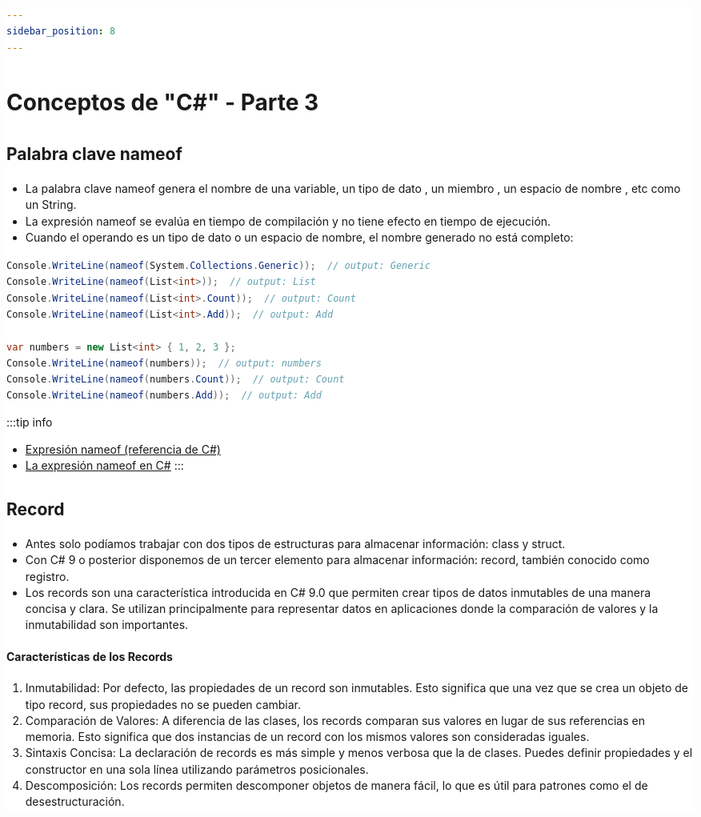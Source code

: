 ```yaml
---
sidebar_position: 8
---
```

# Conceptos de "C#" - Parte 3

## Palabra clave nameof
- La palabra clave nameof genera el nombre de una variable, un tipo de dato  , un miembro , un espacio de nombre , etc como un String.
- La expresión nameof se evalúa en tiempo de compilación y no tiene efecto en tiempo de ejecución.
- Cuando el operando es un tipo de dato o un espacio de nombre, el nombre generado no está completo:


```csharp
Console.WriteLine(nameof(System.Collections.Generic));  // output: Generic
Console.WriteLine(nameof(List<int>));  // output: List
Console.WriteLine(nameof(List<int>.Count));  // output: Count
Console.WriteLine(nameof(List<int>.Add));  // output: Add

var numbers = new List<int> { 1, 2, 3 };
Console.WriteLine(nameof(numbers));  // output: numbers
Console.WriteLine(nameof(numbers.Count));  // output: Count
Console.WriteLine(nameof(numbers.Add));  // output: Add

```

:::tip info
- [Expresión nameof (referencia de C#)](https://learn.microsoft.com/es-es/dotnet/csharp/language-reference/operators/nameof)
- [La expresión nameof en C#](https://www.delftstack.com/es/howto/csharp/csharp-nameof/#google_vignette)
:::

## Record
- Antes solo podíamos trabajar con dos tipos de estructuras para almacenar información: class y struct.
- Con C# 9 o posterior disponemos de un tercer elemento para almacenar información: record, también conocido como registro.
- Los records son una característica introducida en C# 9.0 que permiten crear tipos de datos inmutables de una manera concisa y clara. Se utilizan principalmente para representar datos en aplicaciones donde la comparación de valores y la inmutabilidad son importantes.



#### Características de los Records
1.	Inmutabilidad: Por defecto, las propiedades de un record son inmutables. Esto significa que una vez que se crea un objeto de tipo record, sus propiedades no se pueden cambiar.
2.	Comparación de Valores: A diferencia de las clases, los records comparan sus valores en lugar de sus referencias en memoria. Esto significa que dos instancias de un record con los mismos valores son consideradas iguales.
3.	Sintaxis Concisa: La declaración de records es más simple y menos verbosa que la de clases. Puedes definir propiedades y el constructor en una sola línea utilizando parámetros posicionales.
4.	Descomposición: Los records permiten descomponer objetos de manera fácil, lo que es útil para patrones como el de desestructuración.
